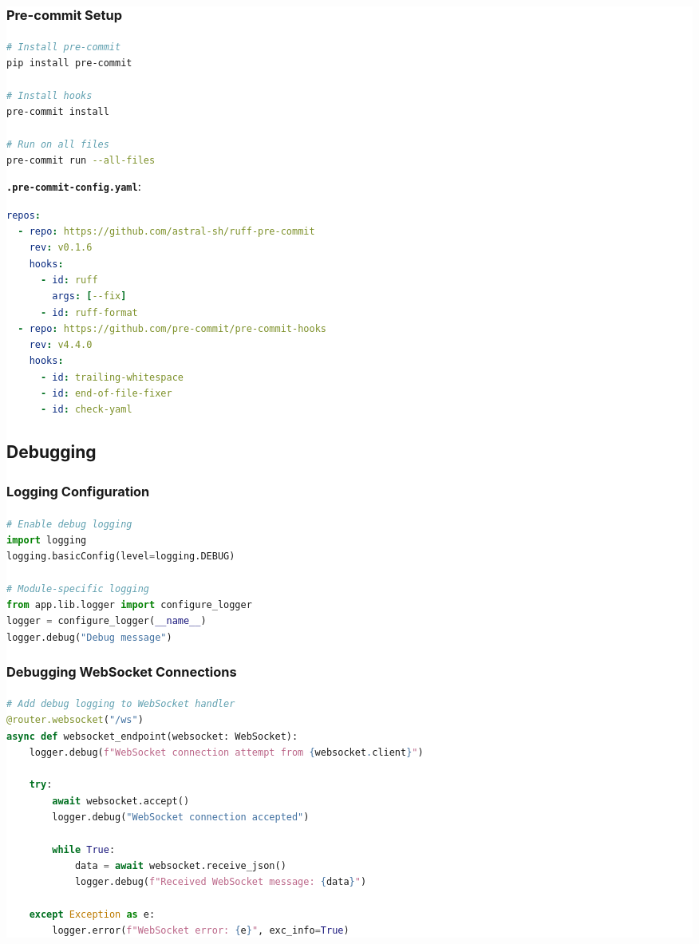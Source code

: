 ### Pre-commit Setup

```bash
# Install pre-commit
pip install pre-commit

# Install hooks
pre-commit install

# Run on all files
pre-commit run --all-files
```

**`.pre-commit-config.yaml`**:
```yaml
repos:
  - repo: https://github.com/astral-sh/ruff-pre-commit
    rev: v0.1.6
    hooks:
      - id: ruff
        args: [--fix]
      - id: ruff-format
  - repo: https://github.com/pre-commit/pre-commit-hooks
    rev: v4.4.0
    hooks:
      - id: trailing-whitespace
      - id: end-of-file-fixer
      - id: check-yaml
```

## Debugging

### Logging Configuration

```python
# Enable debug logging
import logging
logging.basicConfig(level=logging.DEBUG)

# Module-specific logging
from app.lib.logger import configure_logger
logger = configure_logger(__name__)
logger.debug("Debug message")
```

### Debugging WebSocket Connections

```python
# Add debug logging to WebSocket handler
@router.websocket("/ws")
async def websocket_endpoint(websocket: WebSocket):
    logger.debug(f"WebSocket connection attempt from {websocket.client}")
    
    try:
        await websocket.accept()
        logger.debug("WebSocket connection accepted")
        
        while True:
            data = await websocket.receive_json()
            logger.debug(f"Received WebSocket message: {data}")
            
    except Exception as e:
        logger.error(f"WebSocket error: {e}", exc_info=True)
```
